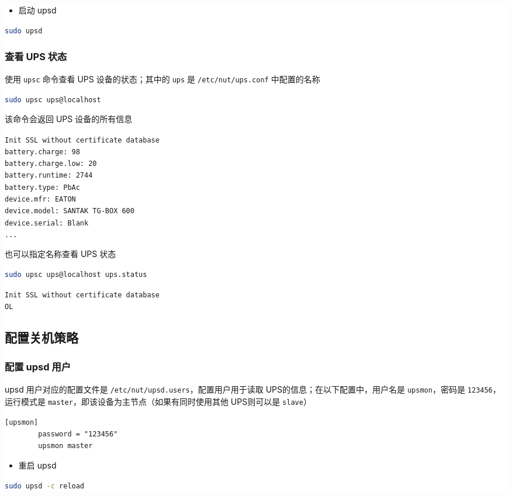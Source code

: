 - 启动 upsd 

```bash
sudo upsd
```

### 查看 UPS 状态

使用 `upsc` 命令查看 UPS 设备的状态；其中的 `ups` 是 `/etc/nut/ups.conf` 中配置的名称

```bash
sudo upsc ups@localhost
```

该命令会返回 UPS 设备的所有信息

```bash
Init SSL without certificate database
battery.charge: 98
battery.charge.low: 20
battery.runtime: 2744
battery.type: PbAc
device.mfr: EATON
device.model: SANTAK TG-BOX 600
device.serial: Blank
...
```

也可以指定名称查看 UPS 状态

```bash
sudo upsc ups@localhost ups.status
```

```bash
Init SSL without certificate database
OL
```

## 配置关机策略

### 配置 upsd 用户

upsd 用户对应的配置文件是 `/etc/nut/upsd.users`，配置用户用于读取 UPS的信息；在以下配置中，用户名是 `upsmon`，密码是 `123456`，运行模式是 `master`，即该设备为主节点（如果有同时使用其他 UPS则可以是 `slave`）

```
[upsmon]
        password = "123456"
        upsmon master
```


- 重启 upsd 

```bash
sudo upsd -c reload
```
